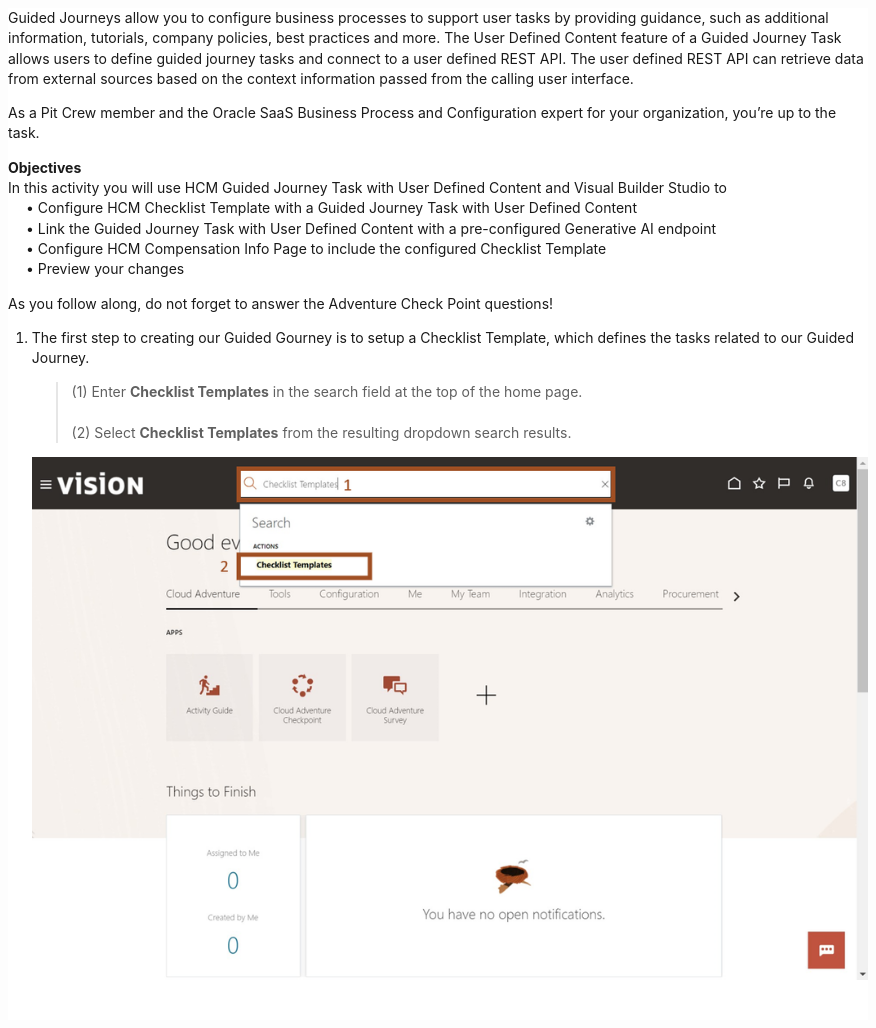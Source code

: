 Guided Journeys allow you to configure business processes to support user tasks by providing guidance, such as additional information, tutorials, company policies, best practices and more. The User Defined Content feature of a Guided Journey Task allows users to define guided journey tasks and connect to a user defined REST API. The user defined REST API can retrieve data from external sources based on the context information passed from the calling user interface.

As a Pit Crew member and the Oracle SaaS Business Process and Configuration expert for your organization, you’re up to the task.

**Objectives**<br>
In this activity you will use HCM Guided Journey Task with User Defined Content and Visual Builder Studio to <br>
&emsp;  • Configure HCM Checklist Template with a Guided Journey Task with User Defined Content <br>
&emsp;  • Link the Guided Journey Task with User Defined Content with a pre-configured Generative AI endpoint <br>
&emsp;  • Configure HCM Compensation Info Page to include the configured Checklist Template <br>
&emsp;  • Preview your changes <br>

As you follow along, do not forget to answer the Adventure Check Point questions! 

1. The first step to creating our Guided Gourney is to setup a Checklist Template, which defines the tasks related to our Guided Journey.

    > (1) Enter **Checklist Templates** in the search field at the top of the home page.  <br>    
    > (2) Select **Checklist Templates** from the resulting dropdown search results.  

    ![Checklist Template](images/image101.png)
<br>
